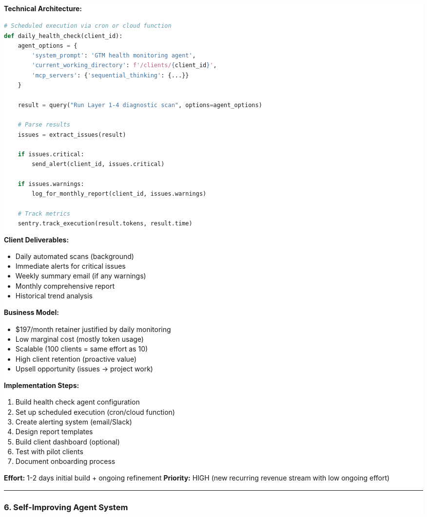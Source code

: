 **Technical Architecture:**
```python
# Scheduled execution via cron or cloud function
def daily_health_check(client_id):
    agent_options = {
        'system_prompt': 'GTM health monitoring agent',
        'current_working_directory': f'/clients/{client_id}',
        'mcp_servers': {'sequential_thinking': {...}}
    }

    result = query("Run Layer 1-4 diagnostic scan", options=agent_options)

    # Parse results
    issues = extract_issues(result)

    if issues.critical:
        send_alert(client_id, issues.critical)

    if issues.warnings:
        log_for_monthly_report(client_id, issues.warnings)

    # Track metrics
    sentry.track_execution(result.tokens, result.time)
```

**Client Deliverables:**
- Daily automated scans (background)
- Immediate alerts for critical issues
- Weekly summary email (if any warnings)
- Monthly comprehensive report
- Historical trend analysis

**Business Model:**
- $197/month retainer justified by daily monitoring
- Low marginal cost (mostly token usage)
- Scalable (100 clients = same effort as 10)
- High client retention (proactive value)
- Upsell opportunity (issues → project work)

**Implementation Steps:**
1. Build health check agent configuration
2. Set up scheduled execution (cron/cloud function)
3. Create alerting system (email/Slack)
4. Design report templates
5. Build client dashboard (optional)
6. Test with pilot clients
7. Document onboarding process

**Effort:** 1-2 days initial build + ongoing refinement
**Priority:** HIGH (new recurring revenue stream with low ongoing effort)

---

### **6. Self-Improving Agent System**

